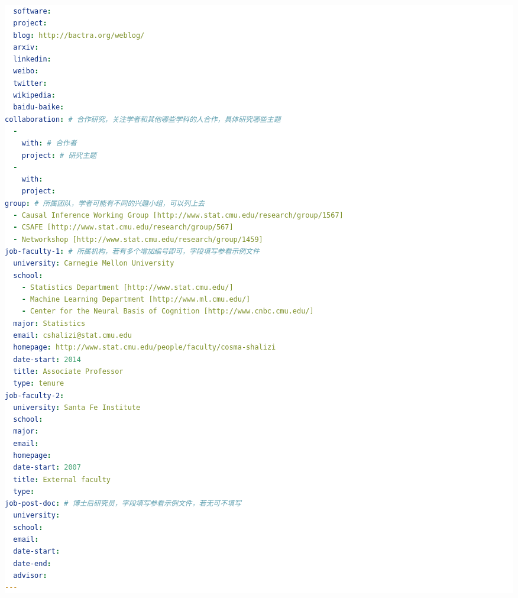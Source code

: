 ```yaml
  software: 
  project: 
  blog: http://bactra.org/weblog/
  arxiv: 
  linkedin: 
  weibo:
  twitter:
  wikipedia:
  baidu-baike:
collaboration: # 合作研究，关注学者和其他哪些学科的人合作，具体研究哪些主题
  - 
    with: # 合作者
    project: # 研究主题
  - 
    with: 
    project: 
group: # 所属团队，学者可能有不同的兴趣小组，可以列上去
  - Causal Inference Working Group [http://www.stat.cmu.edu/research/group/1567]
  - CSAFE [http://www.stat.cmu.edu/research/group/567]
  - Networkshop [http://www.stat.cmu.edu/research/group/1459]
job-faculty-1: # 所属机构，若有多个增加编号即可，字段填写参看示例文件
  university: Carnegie Mellon University 
  school: 
    - Statistics Department [http://www.stat.cmu.edu/] 
    - Machine Learning Department [http://www.ml.cmu.edu/]
    - Center for the Neural Basis of Cognition [http://www.cnbc.cmu.edu/]
  major: Statistics
  email: cshalizi@stat.cmu.edu
  homepage: http://www.stat.cmu.edu/people/faculty/cosma-shalizi
  date-start: 2014
  title: Associate Professor
  type: tenure
job-faculty-2: 
  university: Santa Fe Institute
  school: 
  major: 
  email: 
  homepage: 
  date-start: 2007
  title: External faculty
  type: 
job-post-doc: # 博士后研究员，字段填写参看示例文件，若无可不填写
  university: 
  school: 
  email: 
  date-start: 
  date-end: 
  advisor: 
---
```
